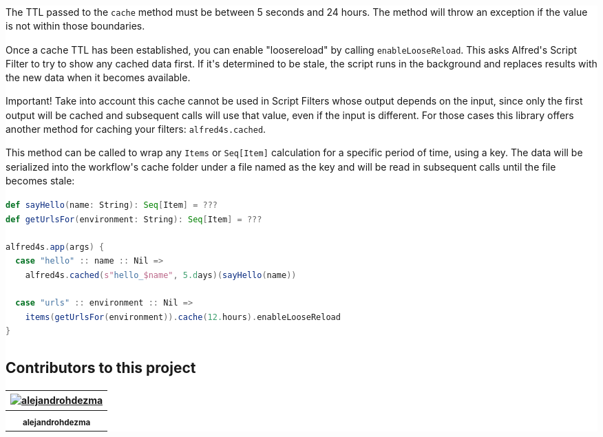 The TTL passed to the `cache` method must be between 5 seconds and 24 hours. The
method will throw an exception if the value is not within those boundaries.

Once a cache TTL has been established, you can enable "loosereload" by calling
`enableLooseReload`. This asks Alfred's Script Filter to try to show any cached
data first. If it's determined to be stale, the script runs in the background
and replaces results with the new data when it becomes available.

Important! Take into account this cache cannot be used in Script Filters whose
output depends on the input, since only the first output will be cached and
subsequent calls will use that value, even if the input is different. For those
cases this library offers another method for caching your filters: `alfred4s.cached`.

This method can be called to wrap any `Items` or `Seq[Item]` calculation for a
specific period of time, using a key. The data will be serialized into the
workflow's cache folder under a file named as the key and will be read in subsequent
calls until the file becomes stale:

```scala
def sayHello(name: String): Seq[Item] = ???
def getUrlsFor(environment: String): Seq[Item] = ???

alfred4s.app(args) {
  case "hello" :: name :: Nil => 
    alfred4s.cached(s"hello_$name", 5.days)(sayHello(name))

  case "urls" :: environment :: Nil => 
    items(getUrlsFor(environment)).cache(12.hours).enableLooseReload
}
```

## Contributors to this project

| <a href="https://github.com/alejandrohdezma"><img alt="alejandrohdezma" src="https://avatars.githubusercontent.com/u/9027541?v=4&s=120" width="120px" /></a> |
| :--: |
| <a href="https://github.com/alejandrohdezma"><sub><b>alejandrohdezma</b></sub></a> |

